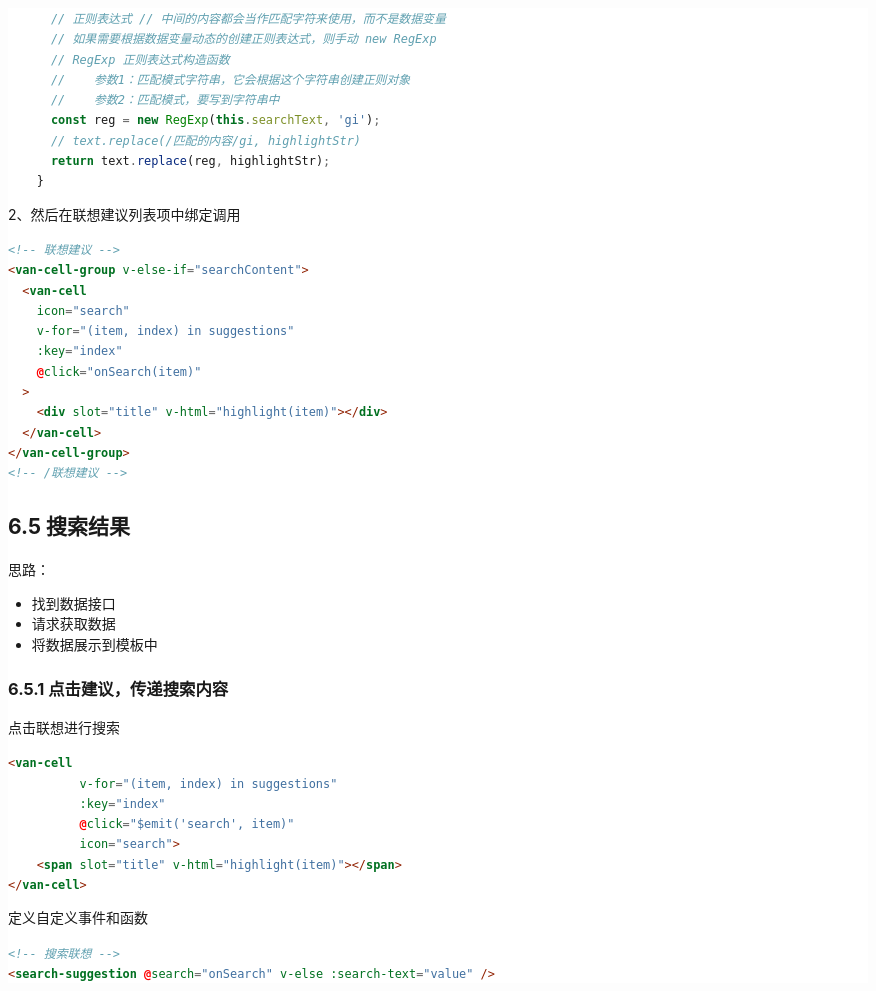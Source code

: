 ```js
      // 正则表达式 // 中间的内容都会当作匹配字符来使用，而不是数据变量
      // 如果需要根据数据变量动态的创建正则表达式，则手动 new RegExp
      // RegExp 正则表达式构造函数
      //    参数1：匹配模式字符串，它会根据这个字符串创建正则对象
      //    参数2：匹配模式，要写到字符串中
      const reg = new RegExp(this.searchText, 'gi');
      // text.replace(/匹配的内容/gi, highlightStr)
      return text.replace(reg, highlightStr);
    }
```

2、然后在联想建议列表项中绑定调用

```html
<!-- 联想建议 -->
<van-cell-group v-else-if="searchContent">
  <van-cell
    icon="search"
    v-for="(item, index) in suggestions"
    :key="index"
    @click="onSearch(item)"
  >
    <div slot="title" v-html="highlight(item)"></div>
  </van-cell>
</van-cell-group>
<!-- /联想建议 -->
```

## 6.5 搜索结果

思路：

- 找到数据接口
- 请求获取数据
- 将数据展示到模板中

### 6.5.1 点击建议，传递搜索内容

点击联想进行搜索

```html
<van-cell
          v-for="(item, index) in suggestions"
          :key="index"
          @click="$emit('search', item)"
          icon="search">
    <span slot="title" v-html="highlight(item)"></span>
</van-cell>
```

定义自定义事件和函数

```html
<!-- 搜索联想 -->
<search-suggestion @search="onSearch" v-else :search-text="value" />
```
